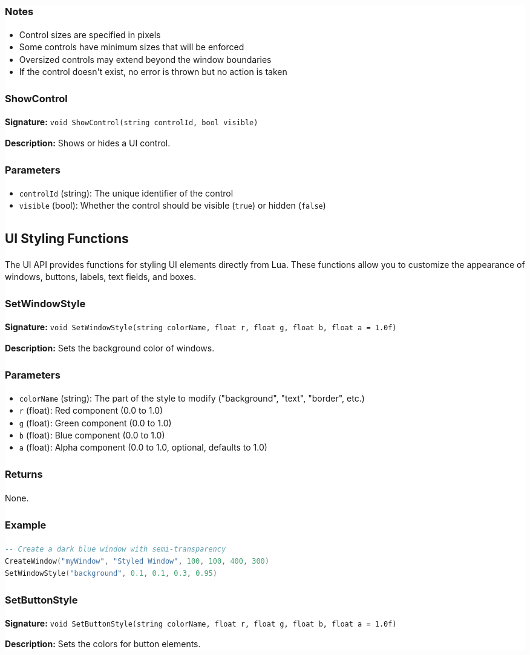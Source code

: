 ### Notes

- Control sizes are specified in pixels
- Some controls have minimum sizes that will be enforced
- Oversized controls may extend beyond the window boundaries
- If the control doesn't exist, no error is thrown but no action is taken

### ShowControl

**Signature:** `void ShowControl(string controlId, bool visible)`

**Description:** Shows or hides a UI control.

### Parameters

- `controlId` (string): The unique identifier of the control
- `visible` (bool): Whether the control should be visible (`true`) or hidden (`false`)

## UI Styling Functions

The UI API provides functions for styling UI elements directly from Lua. These functions allow you to customize the appearance of windows, buttons, labels, text fields, and boxes.

### SetWindowStyle

**Signature:** `void SetWindowStyle(string colorName, float r, float g, float b, float a = 1.0f)`

**Description:** Sets the background color of windows.

### Parameters

- `colorName` (string): The part of the style to modify ("background", "text", "border", etc.)
- `r` (float): Red component (0.0 to 1.0)
- `g` (float): Green component (0.0 to 1.0)
- `b` (float): Blue component (0.0 to 1.0)
- `a` (float): Alpha component (0.0 to 1.0, optional, defaults to 1.0)

### Returns

None.

### Example

```lua
-- Create a dark blue window with semi-transparency
CreateWindow("myWindow", "Styled Window", 100, 100, 400, 300)
SetWindowStyle("background", 0.1, 0.1, 0.3, 0.95)
```

### SetButtonStyle

**Signature:** `void SetButtonStyle(string colorName, float r, float g, float b, float a = 1.0f)`

**Description:** Sets the colors for button elements.
